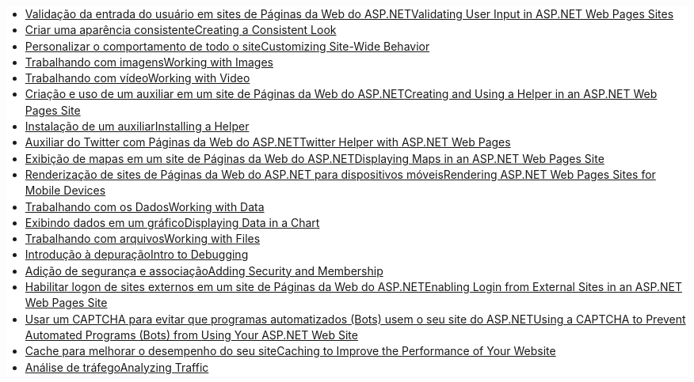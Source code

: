 * [<span data-ttu-id="a10ab-167">Validação da entrada do usuário em sites de Páginas da Web do ASP.NET</span><span class="sxs-lookup"><span data-stu-id="a10ab-167">Validating User Input in ASP.NET Web Pages Sites</span></span>](web-pages/overview/ui-layouts-and-themes/validating-user-input-in-aspnet-web-pages-sites.md)
* [<span data-ttu-id="a10ab-168">Criar uma aparência consistente</span><span class="sxs-lookup"><span data-stu-id="a10ab-168">Creating a Consistent Look</span></span>](web-pages/overview/ui-layouts-and-themes/3-creating-a-consistent-look.md)
* [<span data-ttu-id="a10ab-169">Personalizar o comportamento de todo o site</span><span class="sxs-lookup"><span data-stu-id="a10ab-169">Customizing Site-Wide Behavior</span></span>](web-pages/overview/ui-layouts-and-themes/18-customizing-site-wide-behavior.md)
* [<span data-ttu-id="a10ab-170">Trabalhando com imagens</span><span class="sxs-lookup"><span data-stu-id="a10ab-170">Working with Images</span></span>](web-pages/overview/ui-layouts-and-themes/9-working-with-images.md)
* [<span data-ttu-id="a10ab-171">Trabalhando com vídeo</span><span class="sxs-lookup"><span data-stu-id="a10ab-171">Working with Video</span></span>](web-pages/overview/ui-layouts-and-themes/10-working-with-video.md)
* [<span data-ttu-id="a10ab-172">Criação e uso de um auxiliar em um site de Páginas da Web do ASP.NET</span><span class="sxs-lookup"><span data-stu-id="a10ab-172">Creating and Using a Helper in an ASP.NET Web Pages Site</span></span>](web-pages/overview/ui-layouts-and-themes/creating-and-using-a-helper-in-an-aspnet-web-pages-site.md)
* [<span data-ttu-id="a10ab-173">Instalação de um auxiliar</span><span class="sxs-lookup"><span data-stu-id="a10ab-173">Installing a Helper</span></span>](web-pages/overview/ui-layouts-and-themes/installing-helpers.md)
* [<span data-ttu-id="a10ab-174">Auxiliar do Twitter com Páginas da Web do ASP.NET</span><span class="sxs-lookup"><span data-stu-id="a10ab-174">Twitter Helper with ASP.NET Web Pages</span></span>](web-pages/overview/ui-layouts-and-themes/twitter-helper.md)
* [<span data-ttu-id="a10ab-175">Exibição de mapas em um site de Páginas da Web do ASP.NET</span><span class="sxs-lookup"><span data-stu-id="a10ab-175">Displaying Maps in an ASP.NET Web Pages Site</span></span>](web-pages/overview/ui-layouts-and-themes/displaying-maps-in-an-aspnet-web-pages-site.md)
* [<span data-ttu-id="a10ab-176">Renderização de sites de Páginas da Web do ASP.NET para dispositivos móveis</span><span class="sxs-lookup"><span data-stu-id="a10ab-176">Rendering ASP.NET Web Pages Sites for Mobile Devices</span></span>](web-pages/overview/mobile/rendering-aspnet-web-pages-sites-for-mobile-devices.md)
* [<span data-ttu-id="a10ab-177">Trabalhando com os Dados</span><span class="sxs-lookup"><span data-stu-id="a10ab-177">Working with Data</span></span>](web-pages/overview/data/5-working-with-data.md)
* [<span data-ttu-id="a10ab-178">Exibindo dados em um gráfico</span><span class="sxs-lookup"><span data-stu-id="a10ab-178">Displaying Data in a Chart</span></span>](web-pages/overview/data/7-displaying-data-in-a-chart.md)
* [<span data-ttu-id="a10ab-179">Trabalhando com arquivos</span><span class="sxs-lookup"><span data-stu-id="a10ab-179">Working with Files</span></span>](web-pages/overview/data/working-with-files.md)
* [<span data-ttu-id="a10ab-180">Introdução à depuração</span><span class="sxs-lookup"><span data-stu-id="a10ab-180">Intro to Debugging</span></span>](web-pages/overview/testing-and-debugging/introduction-to-debugging.md)
* [<span data-ttu-id="a10ab-181">Adição de segurança e associação</span><span class="sxs-lookup"><span data-stu-id="a10ab-181">Adding Security and Membership</span></span>](web-pages/overview/security/16-adding-security-and-membership.md)
* [<span data-ttu-id="a10ab-182">Habilitar logon de sites externos em um site de Páginas da Web do ASP.NET</span><span class="sxs-lookup"><span data-stu-id="a10ab-182">Enabling Login from External Sites in an ASP.NET Web Pages Site</span></span>](web-pages/overview/security/enabling-login-from-external-sites-in-an-aspnet-web-pages-site.md)
* [<span data-ttu-id="a10ab-183">Usar um CAPTCHA para evitar que programas automatizados (Bots) usem o seu site do ASP.NET</span><span class="sxs-lookup"><span data-stu-id="a10ab-183">Using a CAPTCHA to Prevent Automated Programs (Bots) from Using Your ASP.NET Web Site</span></span>](web-pages/overview/security/using-a-catpcha-to-prevent-automated-programs-bots-from-using-your-aspnet-web-site.md)
* [<span data-ttu-id="a10ab-184">Cache para melhorar o desempenho do seu site</span><span class="sxs-lookup"><span data-stu-id="a10ab-184">Caching to Improve the Performance of Your Website</span></span>](web-pages/overview/performance-and-traffic/15-caching-to-improve-the-performance-of-your-website.md)
* [<span data-ttu-id="a10ab-185">Análise de tráfego</span><span class="sxs-lookup"><span data-stu-id="a10ab-185">Analyzing Traffic</span></span>](web-pages/overview/performance-and-traffic/14-analyzing-traffic.md)